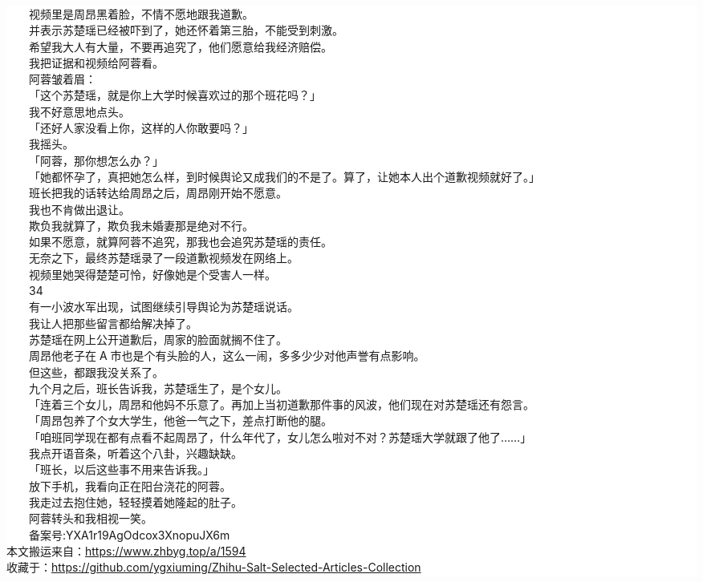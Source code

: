 &emsp;&emsp;视频里是周昂黑着脸，不情不愿地跟我道歉。  
&emsp;&emsp;并表示苏楚瑶已经被吓到了，她还怀着第三胎，不能受到刺激。  
&emsp;&emsp;希望我大人有大量，不要再追究了，他们愿意给我经济赔偿。  
&emsp;&emsp;我把证据和视频给阿蓉看。  
&emsp;&emsp;阿蓉皱着眉：  
&emsp;&emsp;「这个苏楚瑶，就是你上大学时候喜欢过的那个班花吗？」  
&emsp;&emsp;我不好意思地点头。  
&emsp;&emsp;「还好人家没看上你，这样的人你敢要吗？」  
&emsp;&emsp;我摇头。  
&emsp;&emsp;「阿蓉，那你想怎么办？」  
&emsp;&emsp;「她都怀孕了，真把她怎么样，到时候舆论又成我们的不是了。算了，让她本人出个道歉视频就好了。」  
&emsp;&emsp;班长把我的话转达给周昂之后，周昂刚开始不愿意。  
&emsp;&emsp;我也不肯做出退让。  
&emsp;&emsp;欺负我就算了，欺负我未婚妻那是绝对不行。  
&emsp;&emsp;如果不愿意，就算阿蓉不追究，那我也会追究苏楚瑶的责任。  
&emsp;&emsp;无奈之下，最终苏楚瑶录了一段道歉视频发在网络上。  
&emsp;&emsp;视频里她哭得楚楚可怜，好像她是个受害人一样。  
&emsp;&emsp;34  
&emsp;&emsp;有一小波水军出现，试图继续引导舆论为苏楚瑶说话。  
&emsp;&emsp;我让人把那些留言都给解决掉了。  
&emsp;&emsp;苏楚瑶在网上公开道歉后，周家的脸面就搁不住了。  
&emsp;&emsp;周昂他老子在 A 市也是个有头脸的人，这么一闹，多多少少对他声誉有点影响。  
&emsp;&emsp;但这些，都跟我没关系了。  
&emsp;&emsp;九个月之后，班长告诉我，苏楚瑶生了，是个女儿。  
&emsp;&emsp;「连着三个女儿，周昂和他妈不乐意了。再加上当初道歉那件事的风波，他们现在对苏楚瑶还有怨言。  
&emsp;&emsp;「周昂包养了个女大学生，他爸一气之下，差点打断他的腿。  
&emsp;&emsp;「咱班同学现在都有点看不起周昂了，什么年代了，女儿怎么啦对不对？苏楚瑶大学就跟了他了……」  
&emsp;&emsp;我点开语音条，听着这个八卦，兴趣缺缺。  
&emsp;&emsp;「班长，以后这些事不用来告诉我。」  
&emsp;&emsp;放下手机，我看向正在阳台浇花的阿蓉。  
&emsp;&emsp;我走过去抱住她，轻轻摸着她隆起的肚子。  
&emsp;&emsp;阿蓉转头和我相视一笑。  
&emsp;&emsp;备案号:YXA1r19AgOdcox3XnopuJX6m  
本文搬运来自：https://www.zhbyg.top/a/1594  
 收藏于：https://github.com/ygxiuming/Zhihu-Salt-Selected-Articles-Collection